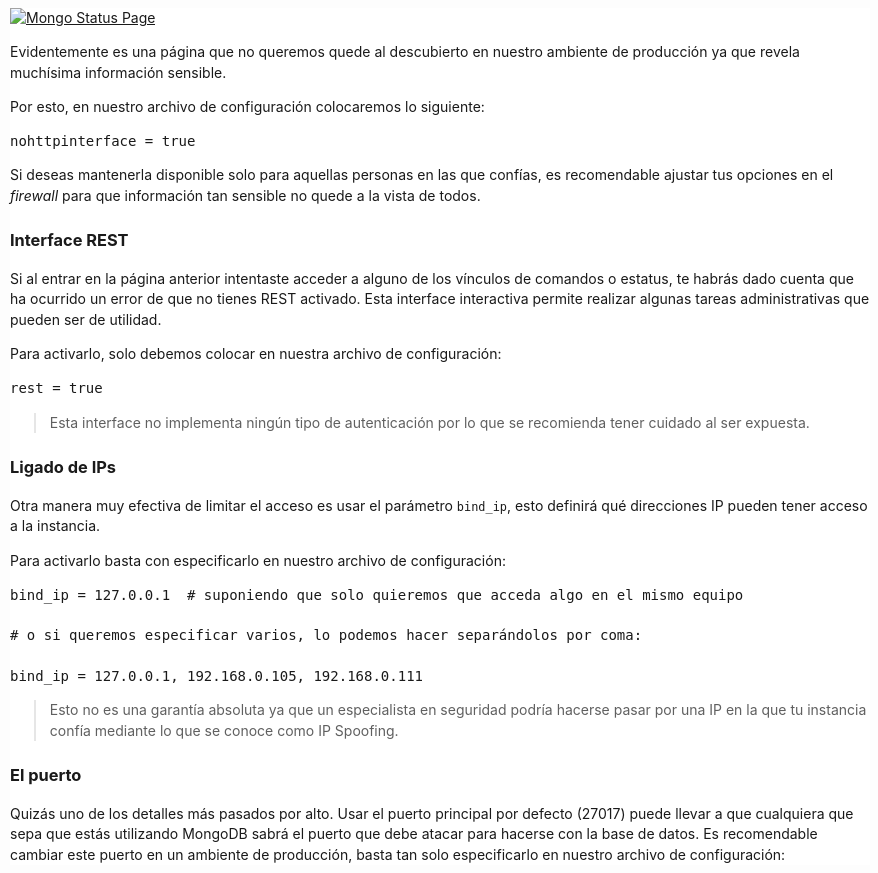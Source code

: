 <p><a href="http://i.imgur.com/AMZPFMw.png"><img src="http://i.imgur.com/AMZPFMw.png" alt="Mongo Status Page" /></a></p>

<p>Evidentemente es una página que no queremos quede al descubierto en nuestro ambiente de producción ya que revela muchísima información sensible.</p>

<p>Por esto, en nuestro archivo de configuración colocaremos lo siguiente:</p>

<pre>nohttpinterface = true
</pre>

<p>Si deseas mantenerla disponible solo para aquellas personas en las que confías, es recomendable ajustar tus opciones en el <em>firewall</em> para que información tan sensible no quede a la vista de todos.</p>

<h3>Interface REST</h3>

<p>Si al entrar en la página anterior intentaste acceder a alguno de los vínculos de comandos o estatus, te habrás dado cuenta que ha ocurrido un error de que no tienes REST activado. Esta interface interactiva permite realizar algunas tareas administrativas que pueden ser de utilidad.</p>

<p>Para activarlo, solo debemos colocar en nuestra archivo de configuración:</p>

<pre>rest = true
</pre>

<blockquote>
  <p>Esta interface no implementa ningún tipo de autenticación por lo que se recomienda tener cuidado al ser expuesta.</p>
</blockquote>

<h3>Ligado de IPs</h3>

<p>Otra manera muy efectiva de limitar el acceso es usar el parámetro <code>bind_ip</code>, esto definirá qué direcciones IP pueden tener acceso a la instancia.</p>

<p>Para activarlo basta con especificarlo en nuestro archivo de configuración:</p>

<pre>bind_ip = 127.0.0.1  # suponiendo que solo quieremos que acceda algo en el mismo equipo

# o si queremos especificar varios, lo podemos hacer separándolos por coma:

bind_ip = 127.0.0.1, 192.168.0.105, 192.168.0.111
</pre>

<blockquote>
  <p>Esto no es una garantía absoluta ya que un especialista en seguridad podría hacerse pasar por una IP en la que tu instancia confía mediante lo que se conoce como IP Spoofing.</p>
</blockquote>

<h3>El puerto</h3>

<p>Quizás uno de los detalles más pasados por alto. Usar el puerto principal por defecto (27017) puede llevar a que cualquiera que sepa que estás utilizando MongoDB sabrá el puerto que debe atacar para hacerse con la base de datos. Es recomendable cambiar este puerto en un ambiente de producción, basta tan solo especificarlo en nuestro archivo de configuración:</p>

